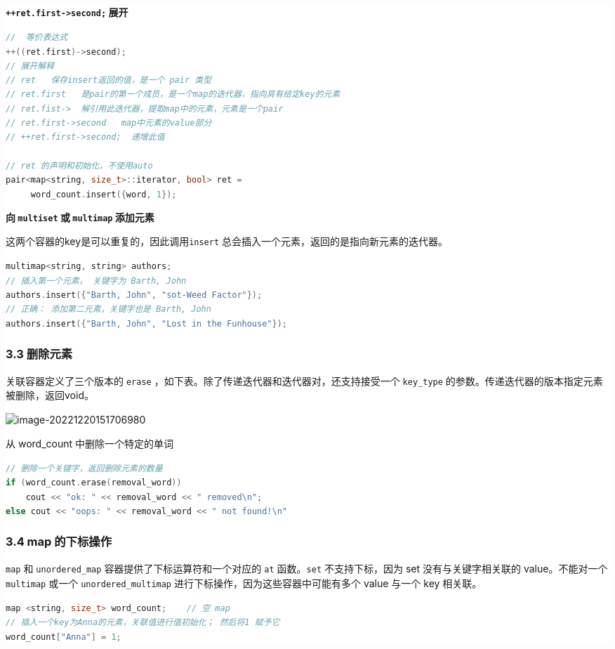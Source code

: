 **`++ret.first->second;` 展开** 

```cpp
//  等价表达式
++((ret.first)->second);
// 展开解释
// ret   保存insert返回的值，是一个 pair 类型
// ret.first   是pair的第一个成员，是一个map的迭代器，指向具有给定key的元素
// ret.fist->  解引用此迭代器，提取map中的元素，元素是一个pair
// ret.first->second   map中元素的value部分
// ++ret.first->second;  递增此值

// ret 的声明和初始化，不使用auto
pair<map<string, size_t>::iterator, bool> ret =
     word_count.insert({word, 1});
```



**向 `multiset` 或 `multimap` 添加元素**

这两个容器的key是可以重复的，因此调用`insert` 总会插入一个元素，返回的是指向新元素的迭代器。

```cpp
multimap<string, string> authors;
// 插入第一个元素， 关键字为 Barth, John
authors.insert({"Barth, John", "sot-Weed Factor"});
// 正确： 添加第二元素，关键字也是 Barth, John
authors.insert({"Barth, John", "Lost in the Funhouse"});
```



### 3.3 删除元素

关联容器定义了三个版本的 `erase` ，如下表。除了传递迭代器和迭代器对，还支持接受一个 `key_type` 的参数。传递迭代器的版本指定元素被删除，返回void。

![image-20221220151706980](https://kinvy-images.oss-cn-beijing.aliyuncs.com/Images/image-20221220151706980.png)

从 word_count 中删除一个特定的单词

```cpp
// 删除一个关键字，返回删除元素的数量
if (word_count.erase(removal_word))
    cout << "ok: " << removal_word << " removed\n";
else cout << "oops: " << removal_word << " not found!\n"
```



### 3.4 map 的下标操作

`map` 和 `unordered_map` 容器提供了下标运算符和一个对应的 `at` 函数。`set` 不支持下标，因为 set 没有与关键字相关联的 value。不能对一个 `multimap` 或一个 `unordered_multimap` 进行下标操作，因为这些容器中可能有多个 value 与一个 key 相关联。

```cpp
map <string, size_t> word_count;	// 空 map
// 插入一个key为Anna的元素，关联值进行值初始化； 然后将1 赋予它
word_count["Anna"] = 1;
```
